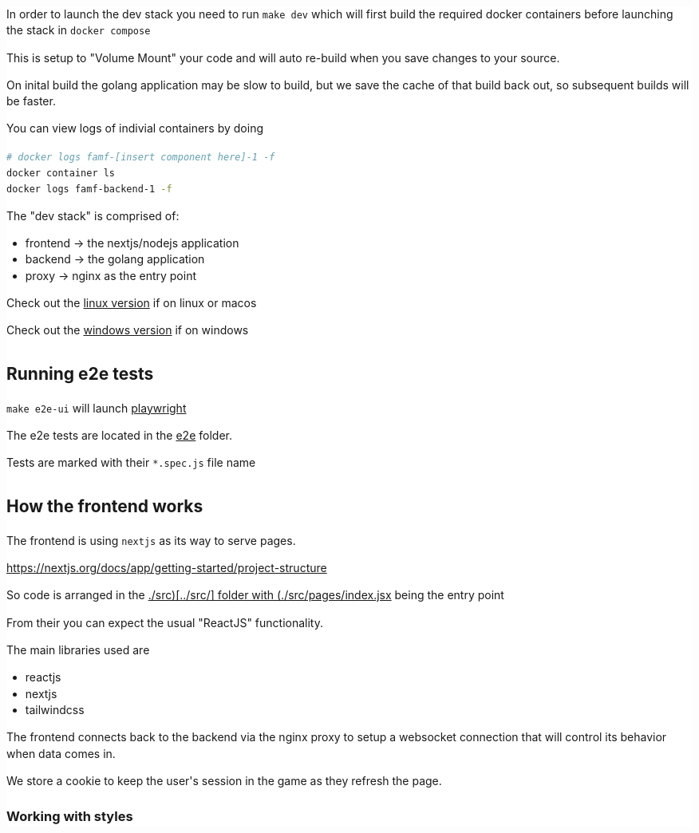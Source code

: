In order to launch the dev stack you need to run `make dev` which will first build the required docker containers before launching the stack in `docker compose`

This is setup to "Volume Mount" your code and will auto re-build when you save changes to your source.

On inital build the golang application may be slow to build, but we save the cache of that build back out, so subsequent builds will be faster.

You can view logs of indivial containers by doing

```sh
# docker logs famf-[insert component here]-1 -f
docker container ls
docker logs famf-backend-1 -f
```

The "dev stack" is comprised of:

- frontend -> the nextjs/nodejs application
- backend  -> the golang application
- proxy    -> nginx as the entry point

Check out the [linux version](../docker/docker-compose.yaml) if on linux or macos

Check out the [windows version](../docker/docker-compose-dev-wsl.yaml) if on windows

## Running e2e tests

`make e2e-ui` will launch [playwright](https://playwright.dev/)

The e2e tests are located in the [e2e](../e2e/) folder.

Tests are marked with their `*.spec.js` file name

## How the frontend works

The frontend is using `nextjs` as its way to serve pages.

https://nextjs.org/docs/app/getting-started/project-structure

So code is arranged in the [./src)[../src/] folder with (./src/pages/index.jsx](../src/pages/index.jsx) being the entry point

From their you can expect the usual "ReactJS" functionality.

The main libraries used are

- reactjs
- nextjs
- tailwindcss


The frontend connects back to the backend via the nginx proxy to setup a websocket connection that will control its behavior when data comes in.

We store a cookie to keep the user's session in the game as they refresh the page.

### Working with styles

